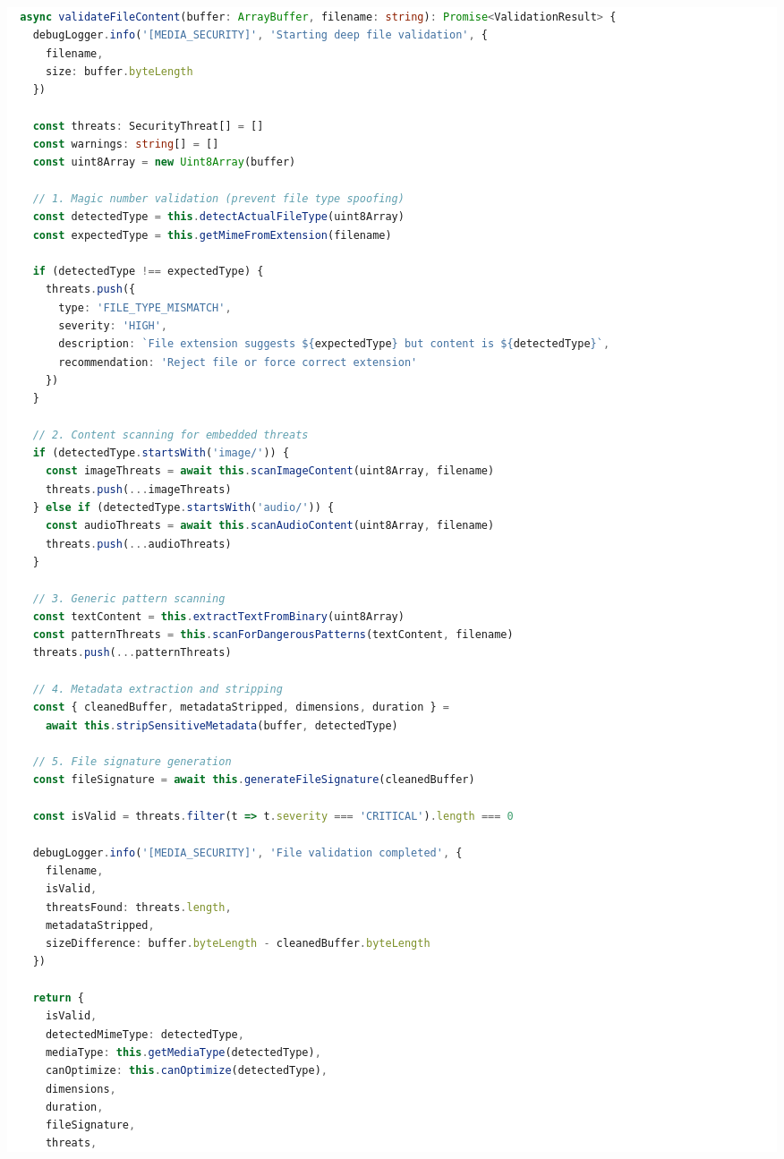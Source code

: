 ```typescript
  async validateFileContent(buffer: ArrayBuffer, filename: string): Promise<ValidationResult> {
    debugLogger.info('[MEDIA_SECURITY]', 'Starting deep file validation', { 
      filename,
      size: buffer.byteLength
    })

    const threats: SecurityThreat[] = []
    const warnings: string[] = []
    const uint8Array = new Uint8Array(buffer)

    // 1. Magic number validation (prevent file type spoofing)
    const detectedType = this.detectActualFileType(uint8Array)
    const expectedType = this.getMimeFromExtension(filename)
    
    if (detectedType !== expectedType) {
      threats.push({
        type: 'FILE_TYPE_MISMATCH',
        severity: 'HIGH',
        description: `File extension suggests ${expectedType} but content is ${detectedType}`,
        recommendation: 'Reject file or force correct extension'
      })
    }

    // 2. Content scanning for embedded threats
    if (detectedType.startsWith('image/')) {
      const imageThreats = await this.scanImageContent(uint8Array, filename)
      threats.push(...imageThreats)
    } else if (detectedType.startsWith('audio/')) {
      const audioThreats = await this.scanAudioContent(uint8Array, filename)
      threats.push(...audioThreats)
    }

    // 3. Generic pattern scanning
    const textContent = this.extractTextFromBinary(uint8Array)
    const patternThreats = this.scanForDangerousPatterns(textContent, filename)
    threats.push(...patternThreats)

    // 4. Metadata extraction and stripping
    const { cleanedBuffer, metadataStripped, dimensions, duration } = 
      await this.stripSensitiveMetadata(buffer, detectedType)

    // 5. File signature generation
    const fileSignature = await this.generateFileSignature(cleanedBuffer)

    const isValid = threats.filter(t => t.severity === 'CRITICAL').length === 0

    debugLogger.info('[MEDIA_SECURITY]', 'File validation completed', {
      filename,
      isValid,
      threatsFound: threats.length,
      metadataStripped,
      sizeDifference: buffer.byteLength - cleanedBuffer.byteLength
    })

    return {
      isValid,
      detectedMimeType: detectedType,
      mediaType: this.getMediaType(detectedType),
      canOptimize: this.canOptimize(detectedType),
      dimensions,
      duration,
      fileSignature,
      threats,
```